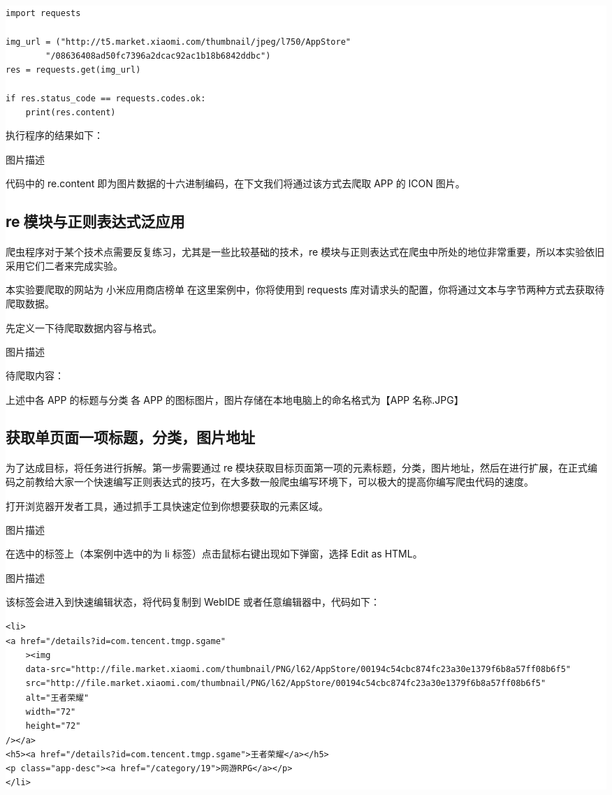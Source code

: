     import requests

    img_url = ("http://t5.market.xiaomi.com/thumbnail/jpeg/l750/AppStore"
            "/08636408ad50fc7396a2dcac92ac1b18b6842ddbc")
    res = requests.get(img_url)

    if res.status_code == requests.codes.ok:
        print(res.content)

执行程序的结果如下：

图片描述

代码中的 re.content 即为图片数据的十六进制编码，在下文我们将通过该方式去爬取 APP 的 ICON 图片。

## re 模块与正则表达式泛应用
爬虫程序对于某个技术点需要反复练习，尤其是一些比较基础的技术，re 模块与正则表达式在爬虫中所处的地位非常重要，所以本实验依旧采用它们二者来完成实验。

本实验要爬取的网站为 小米应用商店榜单 在这里案例中，你将使用到 requests 库对请求头的配置，你将通过文本与字节两种方式去获取待爬取数据。

先定义一下待爬取数据内容与格式。

图片描述

待爬取内容：

上述中各 APP 的标题与分类
各 APP 的图标图片，图片存储在本地电脑上的命名格式为【APP 名称.JPG】
## 获取单页面一项标题，分类，图片地址
为了达成目标，将任务进行拆解。第一步需要通过 re 模块获取目标页面第一项的元素标题，分类，图片地址，然后在进行扩展，在正式编码之前教给大家一个快速编写正则表达式的技巧，在大多数一般爬虫编写环境下，可以极大的提高你编写爬虫代码的速度。

打开浏览器开发者工具，通过抓手工具快速定位到你想要获取的元素区域。

图片描述

在选中的标签上（本案例中选中的为 li 标签）点击鼠标右键出现如下弹窗，选择 Edit as HTML。

图片描述

该标签会进入到快速编辑状态，将代码复制到 WebIDE 或者任意编辑器中，代码如下：

    <li>
    <a href="/details?id=com.tencent.tmgp.sgame"
        ><img
        data-src="http://file.market.xiaomi.com/thumbnail/PNG/l62/AppStore/00194c54cbc874fc23a30e1379f6b8a57ff08b6f5"
        src="http://file.market.xiaomi.com/thumbnail/PNG/l62/AppStore/00194c54cbc874fc23a30e1379f6b8a57ff08b6f5"
        alt="王者荣耀"
        width="72"
        height="72"
    /></a>
    <h5><a href="/details?id=com.tencent.tmgp.sgame">王者荣耀</a></h5>
    <p class="app-desc"><a href="/category/19">网游RPG</a></p>
    </li>
